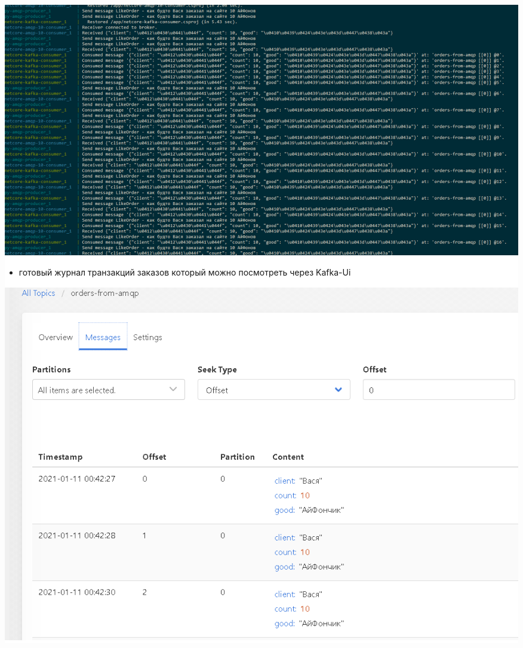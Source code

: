 ![](./assets/2021-01-11-00-43-55.png)

* готовый журнал транзакций заказов который можно посмотреть через Kafka-Ui

![](./assets/2021-01-11-00-45-40.png)
